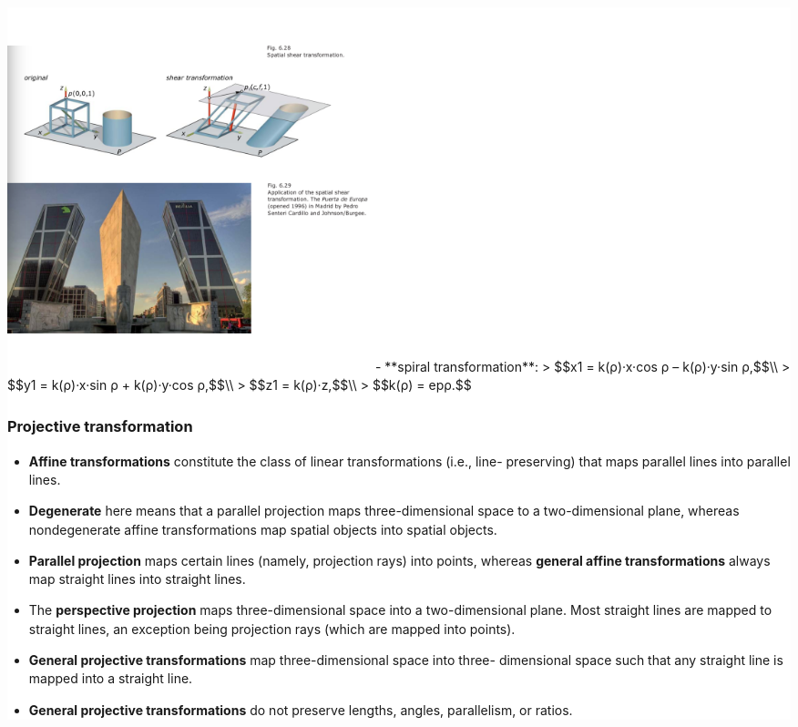 <img src="/images/posts/AG/shearT.png" height="400" width="400">  
- **spiral transformation**:
> $$x1 = k(ρ)·x·cos ρ – k(ρ)·y·sin ρ,$$\\
> $$y1 = k(ρ)·x·sin ρ + k(ρ)·y·cos ρ,$$\\
> $$z1 = k(ρ)·z,$$\\
> $$k(ρ) = epρ.$$

### Projective transformation
- **Affine transformations** constitute the class of linear transformations (i.e., line- preserving) that maps parallel lines into parallel lines.

- **Degenerate** here means that a parallel projection maps three-dimensional space to a two-dimensional plane, whereas nondegenerate affine transformations map spatial objects into spatial objects.  
- **Parallel projection** maps certain lines (namely, projection rays) into points, whereas **general affine transformations** always map straight lines into straight lines.
- The **perspective projection** maps three-dimensional space into a two-dimensional plane. Most straight lines are mapped to straight lines, an exception being projection rays (which are mapped into points).
- **General projective transformations** map three-dimensional space into three- dimensional space such that any straight line is mapped into a straight line.
- **General projective transformations** do not preserve lengths, angles, parallelism, or ratios.